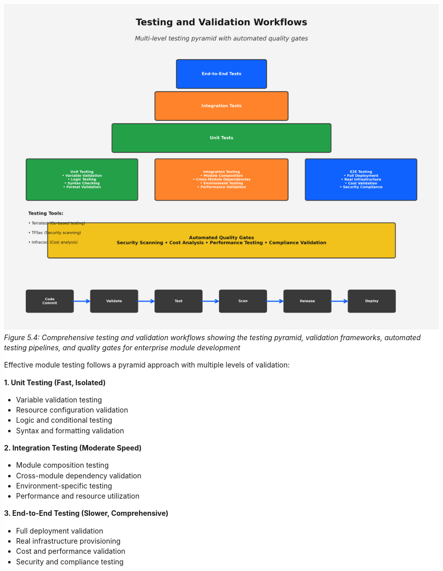 ![Figure 5.4: Testing and Validation Workflows](DaC/generated_diagrams/04_testing_validation_workflows.png)
*Figure 5.4: Comprehensive testing and validation workflows showing the testing pyramid, validation frameworks, automated testing pipelines, and quality gates for enterprise module development*

Effective module testing follows a pyramid approach with multiple levels of validation:

**1. Unit Testing (Fast, Isolated)**
- Variable validation testing
- Resource configuration validation
- Logic and conditional testing
- Syntax and formatting validation

**2. Integration Testing (Moderate Speed)**
- Module composition testing
- Cross-module dependency validation
- Environment-specific testing
- Performance and resource utilization

**3. End-to-End Testing (Slower, Comprehensive)**
- Full deployment validation
- Real infrastructure provisioning
- Cost and performance validation
- Security and compliance testing
